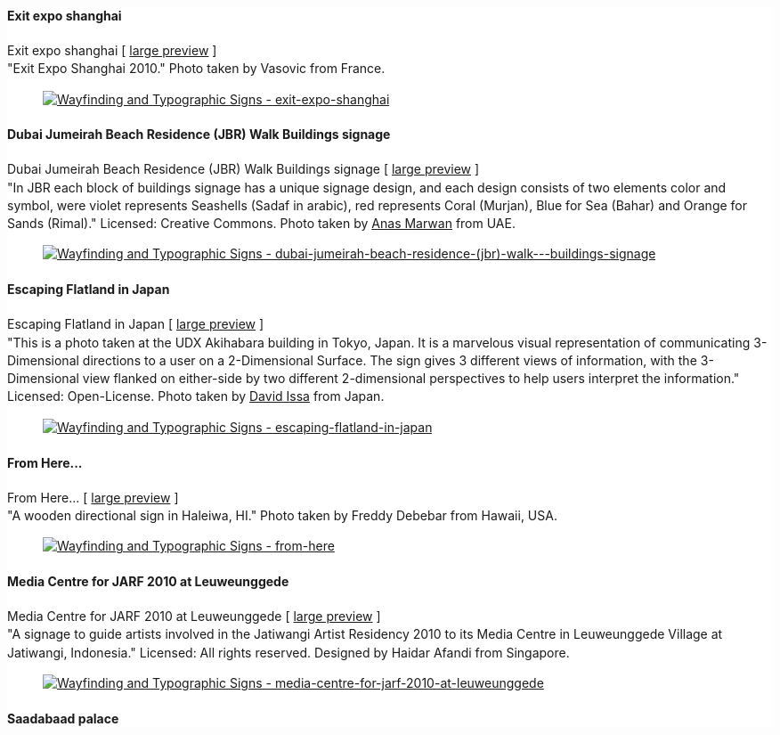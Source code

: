 #### Exit expo shanghai

Exit expo shanghai [ [large preview](https://archive.smashing.media/assets/344dbf88-fdf9-42bb-adb4-46f01eedd629/aa42522b-4efc-44ff-802d-9fbc5ac5f425/full-exit-expo-shanghai.jpg) ]  
"Exit Expo Shanghai 2010." Photo taken by Vasovic from France.

<figure><a rel="nofollow" href="https://archive.smashing.media/assets/344dbf88-fdf9-42bb-adb4-46f01eedd629/aa42522b-4efc-44ff-802d-9fbc5ac5f425/full-exit-expo-shanghai.jpg" title="Large Preview"><img src="https://archive.smashing.media/assets/344dbf88-fdf9-42bb-adb4-46f01eedd629/4a3f283b-03bf-4037-a1f1-395cb4f8c38a/short-exit-expo-shanghai.jpg" width="500" height="373" alt="Wayfinding and Typographic Signs - exit-expo-shanghai" /></a></figure>

#### Dubai Jumeirah Beach Residence (JBR) Walk Buildings signage

Dubai Jumeirah Beach Residence (JBR) Walk Buildings signage [ [large preview](https://www.smashingmagazine.com/wp-content/uploads/uploader/images/signs/dubai-jumeirah-beach-residence-(jbr)-walk---buildings-signage/full_dubai-jumeirah-beach-residence.jpg) ]  
"In JBR each block of buildings signage has a unique signage design, and each design consists of two elements color and symbol, were violet represents Seashells (Sadaf in arabic), red represents Coral (Murjan), Blue for Sea (Bahar) and Orange for Sands (Rimal)." Licensed: Creative Commons. Photo taken by [Anas Marwan](https://www.facebook.com/anas.marwan) from UAE.

<figure><a rel="nofollow" href="https://www.smashingmagazine.com/wp-content/uploads/uploader/images/signs/dubai-jumeirah-beach-residence-(jbr)-walk---buildings-signage/full_dubai-jumeirah-beach-residence.jpg" title="Large Preview"><img src="https://www.smashingmagazine.com/wp-content/uploads/uploader/images/signs/dubai-jumeirah-beach-residence-(jbr)-walk---buildings-signage/short_dubai-jumeirah-beach-residence.jpg" width="500" height="790" alt="Wayfinding and Typographic Signs - dubai-jumeirah-beach-residence-(jbr)-walk---buildings-signage" /></a></figure>

#### Escaping Flatland in Japan

Escaping Flatland in Japan [ [large preview](https://archive.smashing.media/assets/344dbf88-fdf9-42bb-adb4-46f01eedd629/8b5dbb06-18fb-4426-b784-d80fc1638807/full-escaping-flatland-in-japan.jpg) ]  
"This is a photo taken at the UDX Akihabara building in Tokyo, Japan. It is a marvelous visual representation of communicating 3-Dimensional directions to a user on a 2-Dimensional Surface. The sign gives 3 different views of information, with the 3-Dimensional view flanked on either-side by two different 2-dimensional perspectives to help users interpret the information." Licensed: Open-License. Photo taken by [David Issa](https://www.davidissa.com) from Japan.

<figure><a rel="nofollow" href="https://archive.smashing.media/assets/344dbf88-fdf9-42bb-adb4-46f01eedd629/8b5dbb06-18fb-4426-b784-d80fc1638807/full-escaping-flatland-in-japan.jpg" title="Large Preview"><img src="https://archive.smashing.media/assets/344dbf88-fdf9-42bb-adb4-46f01eedd629/63baaeff-cb76-4ac0-ace4-5c2029b36a1e/short-escaping-flatland-in-japan.jpg" width="500" height="333" alt="Wayfinding and Typographic Signs - escaping-flatland-in-japan" /></a></figure>

#### From Here...

From Here... [ [large preview](https://archive.smashing.media/assets/344dbf88-fdf9-42bb-adb4-46f01eedd629/69d717ce-320c-49b3-80e1-55551e2fa0e7/full-haleiwadirectionsign.jpg) ]  
"A wooden directional sign in Haleiwa, HI." Photo taken by Freddy Debebar from Hawaii, USA.

<figure><a rel="nofollow" href="https://archive.smashing.media/assets/344dbf88-fdf9-42bb-adb4-46f01eedd629/69d717ce-320c-49b3-80e1-55551e2fa0e7/full-haleiwadirectionsign.jpg" title="Large Preview"><img src="https://archive.smashing.media/assets/344dbf88-fdf9-42bb-adb4-46f01eedd629/24e6f444-defb-4767-b911-41bebae932f1/short-haleiwadirectionsign.jpg" width="500" height="750" alt="Wayfinding and Typographic Signs - from-here" /></a></figure>

#### Media Centre for JARF 2010 at Leuweunggede

Media Centre for JARF 2010 at Leuweunggede [ [large preview](https://archive.smashing.media/assets/344dbf88-fdf9-42bb-adb4-46f01eedd629/e5ac5990-0f39-457b-976a-b9511c6aabd3/full-media-centre-jarf2010-sign.jpg) ]  
"A signage to guide artists involved in the Jatiwangi Artist Residency 2010 to its Media Centre in Leuweunggede Village at Jatiwangi, Indonesia." Licensed: All rights reserved. Designed by Haidar Afandi from Singapore.

<figure><a rel="nofollow" href="https://archive.smashing.media/assets/344dbf88-fdf9-42bb-adb4-46f01eedd629/e5ac5990-0f39-457b-976a-b9511c6aabd3/full-media-centre-jarf2010-sign.jpg" title="Large Preview"><img src="https://archive.smashing.media/assets/344dbf88-fdf9-42bb-adb4-46f01eedd629/7e07a68c-069e-40f2-ae94-61e56ef35ac3/short-media-centre-jarf2010-sign.jpg" width="500" height="258" alt="Wayfinding and Typographic Signs - media-centre-for-jarf-2010-at-leuweunggede" /></a></figure>

#### Saadabaad palace
